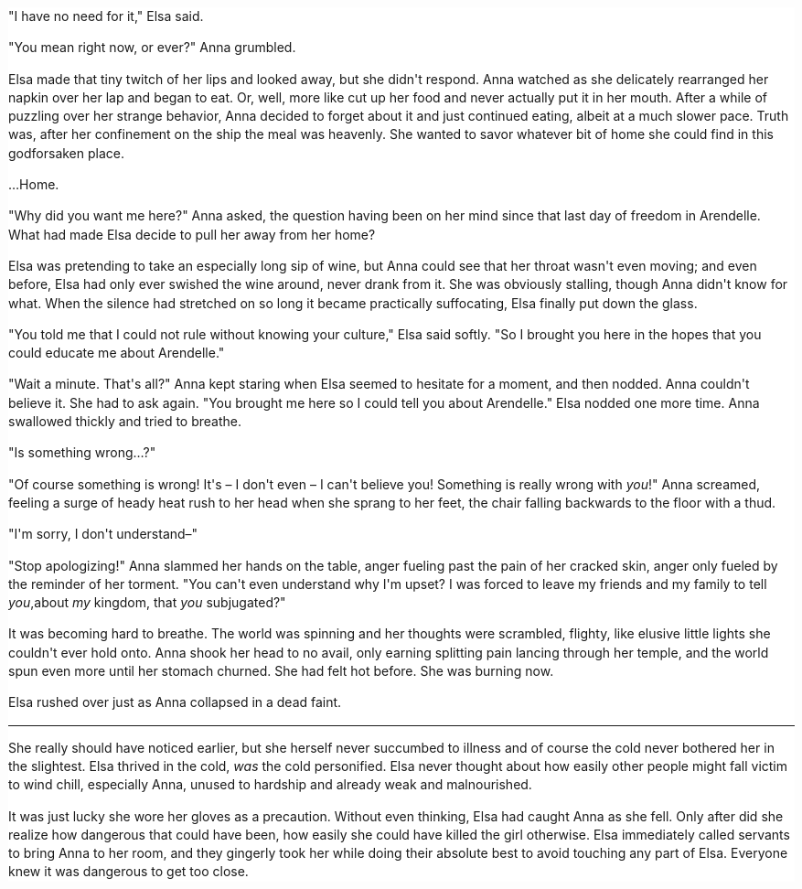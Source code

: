 "I have no need for it," Elsa said.

"You mean right now, or ever?" Anna grumbled.

Elsa made that tiny twitch of her lips and looked away, but she didn't respond. Anna watched as she delicately rearranged her napkin over her lap and began to eat. Or, well, more like cut up her food and never actually put it in her mouth. After a while of puzzling over her strange behavior, Anna decided to forget about it and just continued eating, albeit at a much slower pace. Truth was, after her confinement on the ship the meal was heavenly. She wanted to savor whatever bit of home she could find in this godforsaken place.

…Home.

"Why did you want me here?" Anna asked, the question having been on her mind since that last day of freedom in Arendelle. What had made Elsa decide to pull her away from her home?

Elsa was pretending to take an especially long sip of wine, but Anna could see that her throat wasn't even moving; and even before, Elsa had only ever swished the wine around, never drank from it. She was obviously stalling, though Anna didn't know for what. When the silence had stretched on so long it became practically suffocating, Elsa finally put down the glass.

"You told me that I could not rule without knowing your culture," Elsa said softly. "So I brought you here in the hopes that you could educate me about Arendelle."

"Wait a minute. That's all?" Anna kept staring when Elsa seemed to hesitate for a moment, and then nodded. Anna couldn't believe it. She had to ask again. "You brought me here so I could tell you about Arendelle." Elsa nodded one more time. Anna swallowed thickly and tried to breathe.

"Is something wrong…?"

"Of course something is wrong! It's – I don't even – I can't believe you! Something is really wrong with _you_!" Anna screamed, feeling a surge of heady heat rush to her head when she sprang to her feet, the chair falling backwards to the floor with a thud.

"I'm sorry, I don't understand–"

"Stop apologizing!" Anna slammed her hands on the table, anger fueling past the pain of her cracked skin, anger only fueled by the reminder of her torment. "You can't even understand why I'm upset? I was forced to leave my friends and my family to tell _you_,about _my_ kingdom, that _you_ subjugated?"

It was becoming hard to breathe. The world was spinning and her thoughts were scrambled, flighty, like elusive little lights she couldn't ever hold onto. Anna shook her head to no avail, only earning splitting pain lancing through her temple, and the world spun even more until her stomach churned. She had felt hot before. She was burning now.

Elsa rushed over just as Anna collapsed in a dead faint.

* * *

She really should have noticed earlier, but she herself never succumbed to illness and of course the cold never bothered her in the slightest. Elsa thrived in the cold, _was_ the cold personified. Elsa never thought about how easily other people might fall victim to wind chill, especially Anna, unused to hardship and already weak and malnourished.

It was just lucky she wore her gloves as a precaution. Without even thinking, Elsa had caught Anna as she fell. Only after did she realize how dangerous that could have been, how easily she could have killed the girl otherwise. Elsa immediately called servants to bring Anna to her room, and they gingerly took her while doing their absolute best to avoid touching any part of Elsa. Everyone knew it was dangerous to get too close.
